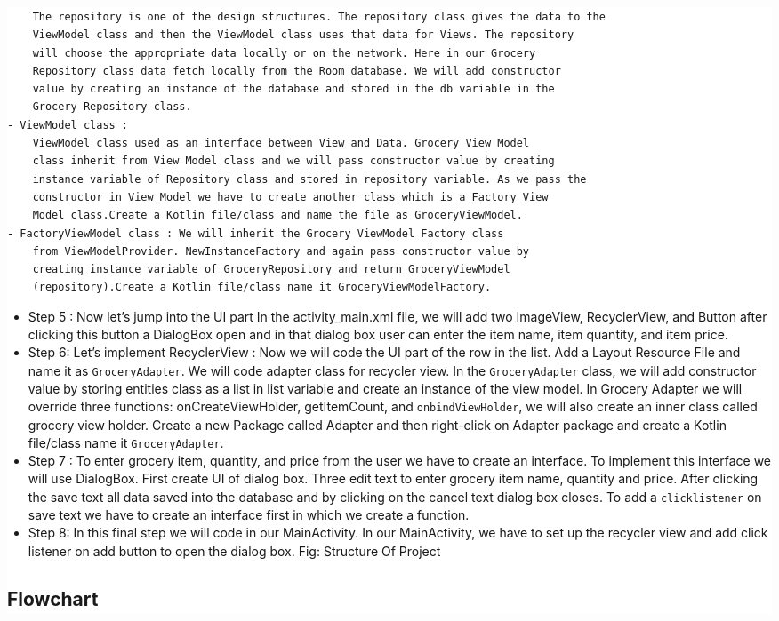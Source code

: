         The repository is one of the design structures. The repository class gives the data to the
        ViewModel class and then the ViewModel class uses that data for Views. The repository
        will choose the appropriate data locally or on the network. Here in our Grocery
        Repository class data fetch locally from the Room database. We will add constructor
        value by creating an instance of the database and stored in the db variable in the
        Grocery Repository class.
    - ViewModel class :
        ViewModel class used as an interface between View and Data. Grocery View Model
        class inherit from View Model class and we will pass constructor value by creating
        instance variable of Repository class and stored in repository variable. As we pass the
        constructor in View Model we have to create another class which is a Factory View
        Model class.Create a Kotlin file/class and name the file as GroceryViewModel.
    - FactoryViewModel class : We will inherit the Grocery ViewModel Factory class
        from ViewModelProvider. NewInstanceFactory and again pass constructor value by
        creating instance variable of GroceryRepository and return GroceryViewModel
        (repository).Create a Kotlin file/class name it GroceryViewModelFactory.
- Step 5 : Now let’s jump into the UI part
    In the activity_main.xml file, we will add two ImageView, RecyclerView, and Button after
    clicking this button a DialogBox open and in that dialog box user can enter the item
    name, item quantity, and item price.
- Step 6: Let’s implement RecyclerView :
    Now we will code the UI part of the row in the list. Add a Layout Resource File and name
    it as `GroceryAdapter`. We will code adapter class for recycler view. In the `GroceryAdapter`
    class, we will add constructor value by storing entities class as a list in list variable and
    create an instance of the view model. In Grocery Adapter we will override three
    functions: onCreateViewHolder, getItemCount, and `onbindViewHolder`, we will also
    create an inner class called grocery view holder. Create a new Package called Adapter
    and then right-click on Adapter package and create a Kotlin file/class name it
    `GroceryAdapter`.
- Step 7 :
    To enter grocery item, quantity, and price from the user we have to create an interface.
    To implement this interface we will use DialogBox. First create UI of dialog box. Three
    edit text to enter grocery item name, quantity and price. After clicking the save text all
    data saved into the database and by clicking on the cancel text dialog box closes. To
    add a `clicklistener` on save text we have to create an interface first in which we create a
    function.
- Step 8:
    In this final step we will code in our MainActivity. In our MainActivity, we have to set up
    the recycler view and add click listener on add button to open the dialog box.
    Fig: Structure Of Project

## Flowchart
